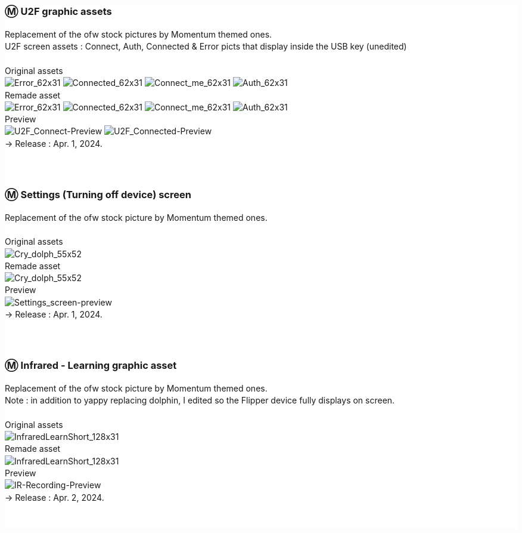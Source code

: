 ### :m: U2F graphic assets
Replacement of the ofw stock pictures by Momentum themed ones.<BR>
U2F screen assets : Connect, Auth, Connected & Error picts that display inside the USB key (unedited)<BR><BR>
Original assets<BR>
![Error_62x31](https://github.com/Kuronons/FZ_graphics/assets/110337784/3a2330f9-343d-4c9a-ad18-bc9eb63fb3ec)
![Connected_62x31](https://github.com/Kuronons/FZ_graphics/assets/110337784/d00527f3-bb05-40cf-9a93-51f1e404c39b)
![Connect_me_62x31](https://github.com/Kuronons/FZ_graphics/assets/110337784/6272b323-11f6-467d-ac6e-940d70bb36a0)
![Auth_62x31](https://github.com/Kuronons/FZ_graphics/assets/110337784/5b46bfde-bc73-431b-a5f0-4f047d84d3c9)<BR>
Remade asset<BR>
![Error_62x31](https://github.com/Kuronons/FZ_graphics/assets/110337784/e1022302-08f6-4dea-8e64-fa4872ddee97)
![Connected_62x31](https://github.com/Kuronons/FZ_graphics/assets/110337784/151d1585-feec-4f6f-b2a9-9aa87d3868c3)
![Connect_me_62x31](https://github.com/Kuronons/FZ_graphics/assets/110337784/27a98e35-5b69-4a92-9244-e8becd08b61b)
![Auth_62x31](https://github.com/Kuronons/FZ_graphics/assets/110337784/10a40f36-d3fe-4cc9-96ac-9d2e80d99b76)<BR>
Preview<BR>
![U2F_Connect-Preview](https://github.com/Kuronons/FZ_graphics/assets/110337784/4b7f61ea-c4a7-44c1-bde1-58606332062a)
![U2F_Connected-Preview](https://github.com/Kuronons/FZ_graphics/assets/110337784/c9de1dbc-70e5-4588-a238-e3262148ea61)<BR>
-> Release : Apr. 1, 2024.<BR><BR><BR>

### :m: Settings (Turning off device) screen
Replacement of the ofw stock picture by Momentum themed ones.<BR><BR>
Original assets<BR>
![Cry_dolph_55x52](https://github.com/Kuronons/FZ_graphics/assets/110337784/4e5f37b3-42a2-48bf-b048-5f6428708ad0)<BR>
Remade asset<BR>
![Cry_dolph_55x52](https://github.com/Kuronons/FZ_graphics/assets/110337784/326db550-5994-47d6-8c20-c123790fc111)<BR>
Preview<BR>
![Settings_screen-preview](https://github.com/Kuronons/FZ_graphics/assets/110337784/8f9a1415-5209-4694-93c4-aaf88a3f2a63)<BR>
-> Release : Apr. 1, 2024.<BR><BR><BR>

### :m: Infrared - Learning graphic asset
Replacement of the ofw stock picture by Momentum themed ones.<BR>
Note : in addition to yappy replacing dolphin, I edited so the Flipper device fully displays on screen.<BR><BR>
Original assets<BR>
![InfraredLearnShort_128x31](https://github.com/Kuronons/FZ_graphics/assets/110337784/204197e2-d6c1-4792-9076-15bddf28c139)<BR>
Remade asset<BR>
![InfraredLearnShort_128x31](https://github.com/Kuronons/FZ_graphics/assets/110337784/081a1fdb-a6b0-440d-9283-556f430d40b9)<BR>
Preview<BR>
![IR-Recording-Preview](https://github.com/Kuronons/FZ_graphics/assets/110337784/c50d0cf4-9ba2-44df-94f2-8521e424f22e)<BR>
-> Release : Apr. 2, 2024.<BR><BR><BR>
